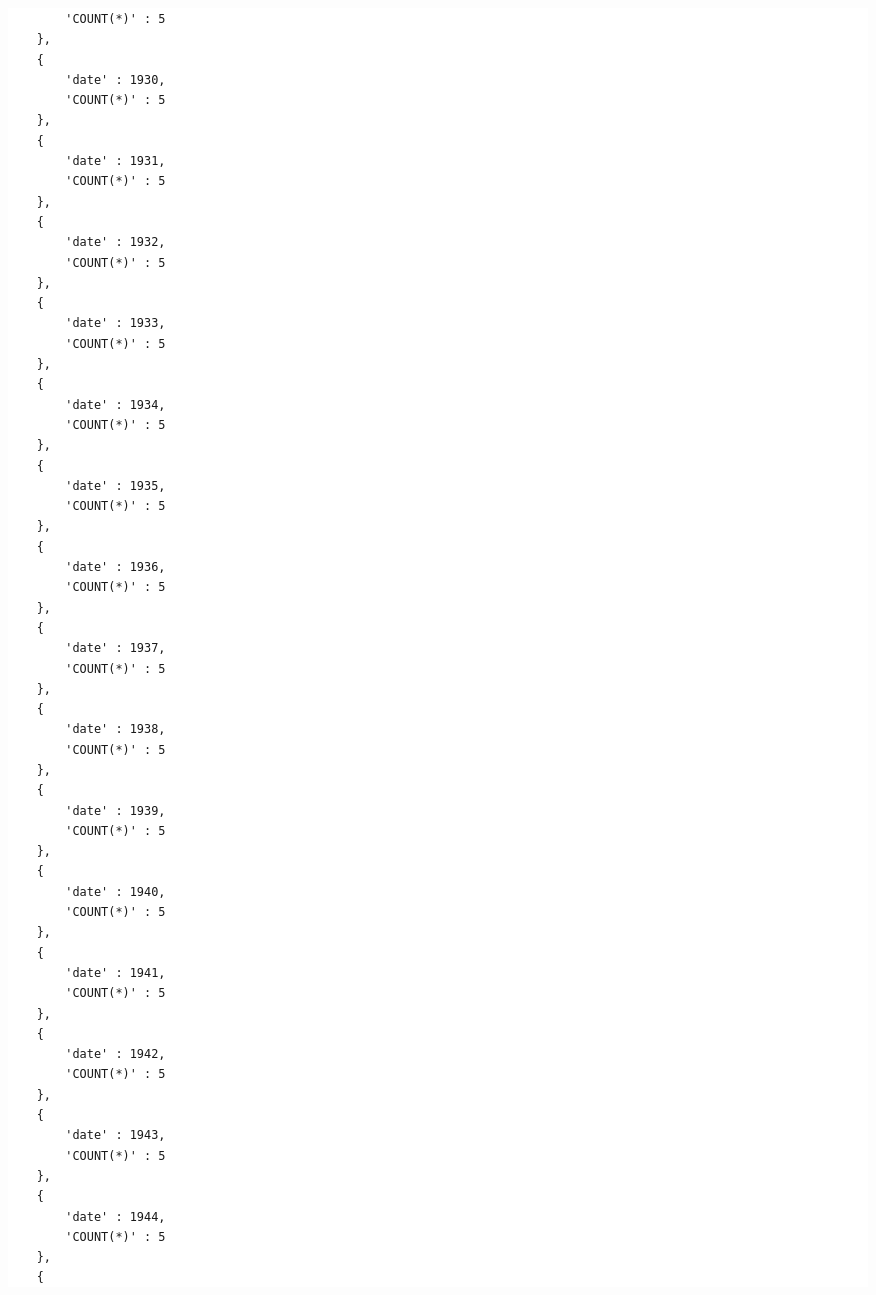 ```
		'COUNT(*)' : 5
	},
	{
		'date' : 1930,
		'COUNT(*)' : 5
	},
	{
		'date' : 1931,
		'COUNT(*)' : 5
	},
	{
		'date' : 1932,
		'COUNT(*)' : 5
	},
	{
		'date' : 1933,
		'COUNT(*)' : 5
	},
	{
		'date' : 1934,
		'COUNT(*)' : 5
	},
	{
		'date' : 1935,
		'COUNT(*)' : 5
	},
	{
		'date' : 1936,
		'COUNT(*)' : 5
	},
	{
		'date' : 1937,
		'COUNT(*)' : 5
	},
	{
		'date' : 1938,
		'COUNT(*)' : 5
	},
	{
		'date' : 1939,
		'COUNT(*)' : 5
	},
	{
		'date' : 1940,
		'COUNT(*)' : 5
	},
	{
		'date' : 1941,
		'COUNT(*)' : 5
	},
	{
		'date' : 1942,
		'COUNT(*)' : 5
	},
	{
		'date' : 1943,
		'COUNT(*)' : 5
	},
	{
		'date' : 1944,
		'COUNT(*)' : 5
	},
	{
```